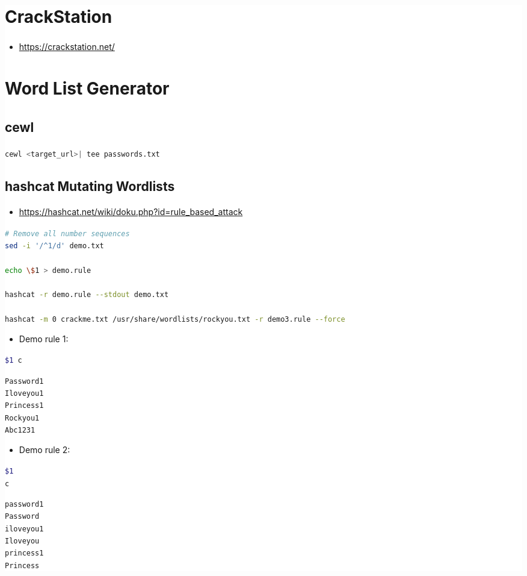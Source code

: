 # CrackStation

- https://crackstation.net/

# Word List Generator
## cewl

```bash
cewl <target_url>| tee passwords.txt
```

## hashcat Mutating Wordlists

- https://hashcat.net/wiki/doku.php?id=rule_based_attack

```bash
# Remove all number sequences
sed -i '/^1/d' demo.txt

echo \$1 > demo.rule

hashcat -r demo.rule --stdout demo.txt

hashcat -m 0 crackme.txt /usr/share/wordlists/rockyou.txt -r demo3.rule --force
```

- Demo rule 1:

```bash
$1 c
```

```bash
Password1
Iloveyou1
Princess1
Rockyou1
Abc1231
```

- Demo rule 2:

```bash
$1
c
```

```bash
password1
Password
iloveyou1
Iloveyou
princess1
Princess
```
